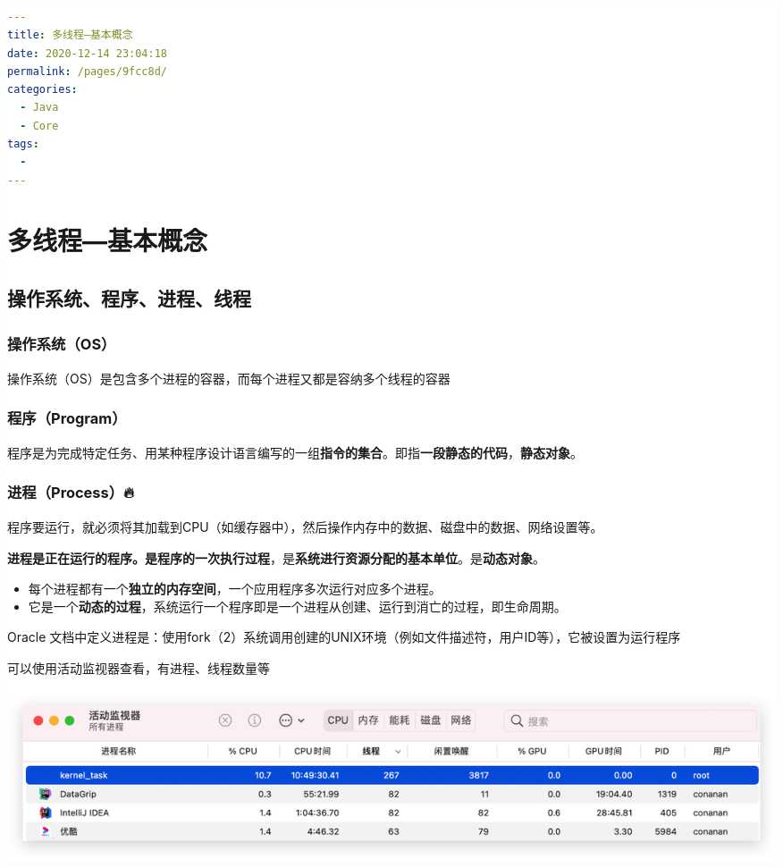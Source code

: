 ```yaml
---
title: 多线程—基本概念
date: 2020-12-14 23:04:18
permalink: /pages/9fcc8d/
categories:
  - Java
  - Core
tags:
  -
---
```


# 多线程—基本概念

## 操作系统、程序、进程、线程

### 操作系统（OS）

操作系统（OS）是包含多个进程的容器，而每个进程又都是容纳多个线程的容器



### 程序（Program）

程序是为完成特定任务、用某种程序设计语言编写的一组**指令的集合**。即指**一段静态的代码**，**静态对象**。





### 进程（Process）🔥

程序要运行，就必须将其加载到CPU（如缓存器中），然后操作内存中的数据、磁盘中的数据、网络设置等。

**进程是正在运行的程序。是程序的一次执行过程**，是**系统进行资源分配的基本单位**。是**动态对象**。

- 每个进程都有一个**独立的内存空间**，一个应用程序多次运行对应多个进程。
- 它是一个**动态的过程**，系统运行一个程序即是一个进程从创建、运行到消亡的过程，即生命周期。

Oracle 文档中定义进程是：使用fork（2）系统调用创建的UNIX环境（例如文件描述符，用户ID等），它被设置为运行程序

可以使用活动监视器查看，有进程、线程数量等

![image-20210206215726196](../images/image-20210206215726196.png)
